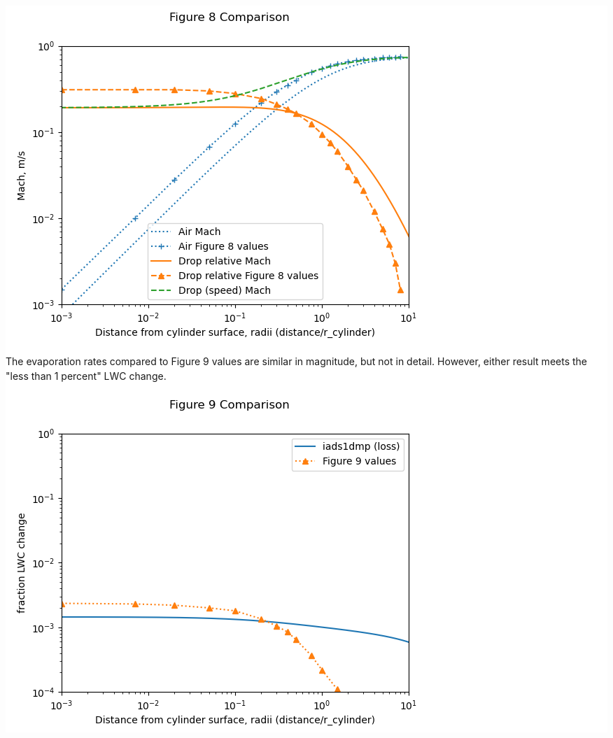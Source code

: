 ![Comparison to Figure 8 Mach values](images/naca-tn-3024/naca_tn_3024_mach.png)  

The evaporation rates compared to Figure 9 values are similar in magnitude, 
but not in detail. 
However, either result meets the "less than 1 percent" LWC change. 

![Comparison to Figure 9 LWC change values](images/naca-tn-3024/naca_tn_3024_lwc_change.png)  
